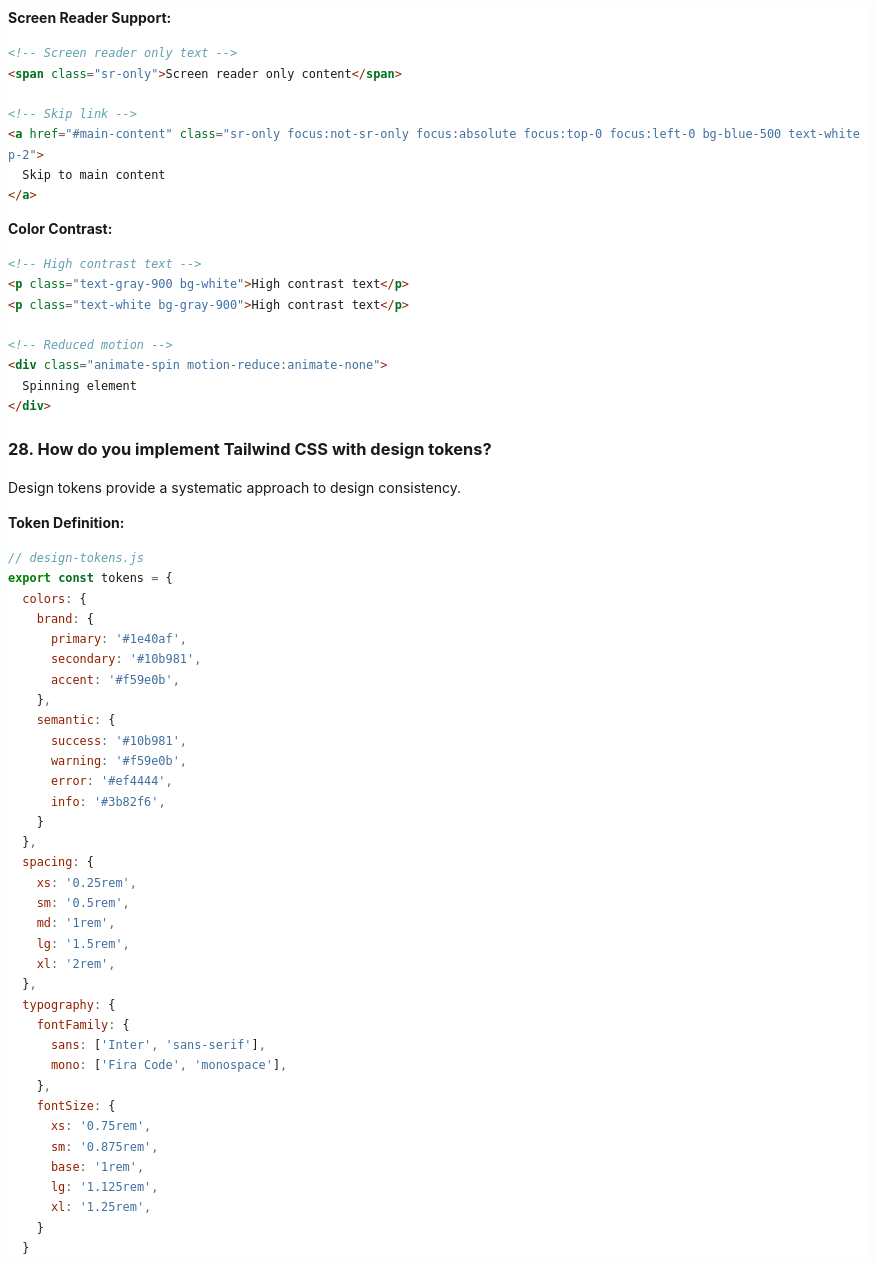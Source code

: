 **Screen Reader Support:**
```html
<!-- Screen reader only text -->
<span class="sr-only">Screen reader only content</span>

<!-- Skip link -->
<a href="#main-content" class="sr-only focus:not-sr-only focus:absolute focus:top-0 focus:left-0 bg-blue-500 text-white p-2">
  Skip to main content
</a>
```

**Color Contrast:**
```html
<!-- High contrast text -->
<p class="text-gray-900 bg-white">High contrast text</p>
<p class="text-white bg-gray-900">High contrast text</p>

<!-- Reduced motion -->
<div class="animate-spin motion-reduce:animate-none">
  Spinning element
</div>
```

### 28. How do you implement Tailwind CSS with design tokens?

Design tokens provide a systematic approach to design consistency.

**Token Definition:**
```javascript
// design-tokens.js
export const tokens = {
  colors: {
    brand: {
      primary: '#1e40af',
      secondary: '#10b981',
      accent: '#f59e0b',
    },
    semantic: {
      success: '#10b981',
      warning: '#f59e0b',
      error: '#ef4444',
      info: '#3b82f6',
    }
  },
  spacing: {
    xs: '0.25rem',
    sm: '0.5rem',
    md: '1rem',
    lg: '1.5rem',
    xl: '2rem',
  },
  typography: {
    fontFamily: {
      sans: ['Inter', 'sans-serif'],
      mono: ['Fira Code', 'monospace'],
    },
    fontSize: {
      xs: '0.75rem',
      sm: '0.875rem',
      base: '1rem',
      lg: '1.125rem',
      xl: '1.25rem',
    }
  }
```